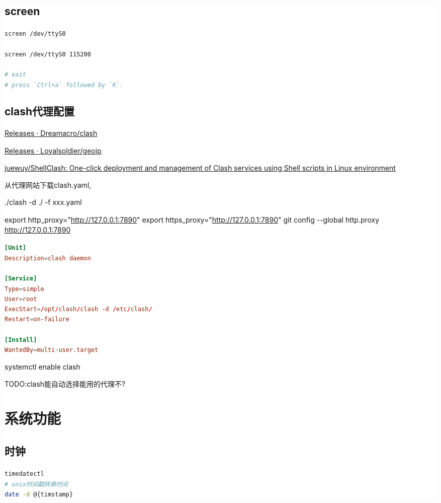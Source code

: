## screen
``` bash
screen /dev/ttyS0

screen /dev/ttyS0 115200

# exit
# press `Ctrl+a` followed by `K`.
```

## clash代理配置

[Releases · Dreamacro/clash](https://github.com/Dreamacro/clash/releases)

[Releases · Loyalsoldier/geoip](https://github.com/Loyalsoldier/geoip/releases)


[juewuy/ShellClash: One\-click deployment and management of Clash services using Shell scripts in Linux environment](https://github.com/juewuy/ShellClash)

从代理网站下载clash.yaml,

./clash -d ./ -f xxx.yaml

export http_proxy="http://127.0.0.1:7890"
export https_proxy="http://127.0.0.1:7890"
git  config --global http.proxy http://127.0.0.1:7890

``` conf
[Unit]
Description=clash daemon

[Service]
Type=simple
User=root
ExecStart=/opt/clash/clash -d /etc/clash/
Restart=on-failure

[Install]
WantedBy=multi-user.target
```

 systemctl enable clash

TODO:clash能自动选择能用的代理不?

# 系统功能

## 时钟

``` bash
timedatectl
# unix时间戳转换时间
date -d @{timstamp}

```
